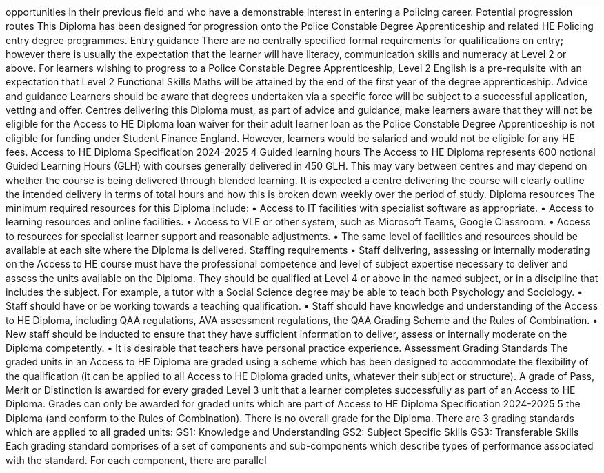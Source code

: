 opportunities in their previous field and who have a demonstrable interest in entering a 
Policing career. 
Potential progression routes 
This Diploma has been designed for progression onto the Police Constable Degree 
Apprenticeship and related HE Policing entry degree programmes. 
Entry guidance 
There are no centrally specified formal requirements for qualifications on entry; however there 
is usually the expectation that the learner will have literacy, communication skills and 
numeracy at Level 2 or above. For learners wishing to progress to a Police Constable Degree 
Apprenticeship, Level 2 English is a pre-requisite with an expectation that Level 2 Functional 
Skills Maths will be attained by the end of the first year of the degree apprenticeship. 
Advice and guidance 
Learners should be aware that degrees undertaken via a specific force will be subject to a 
successful application, vetting and offer. 
Centres delivering this Diploma must, as part of advice and guidance, make learners aware that 
they will not be eligible for the Access to HE Diploma loan waiver for their adult learner loan as 
the Police Constable Degree Apprenticeship is not eligible for funding under Student Finance 
England. However, learners would be salaried and would not be eligible for any HE fees. Access to HE Diploma Specification 2024-2025 
4 
Guided learning hours 
The Access to HE Diploma represents 600 notional Guided Learning Hours (GLH) with courses 
generally delivered in 450 GLH. This may vary between centres and may depend on whether the 
course is being delivered through blended learning. It is expected a centre delivering the 
course will clearly outline the intended delivery in terms of total hours and how this is broken 
down weekly over the period of study. 
Diploma resources 
The minimum required resources for this Diploma include: 
• Access to IT facilities with specialist software as appropriate. 
• Access to learning resources and online facilities. 
• Access to VLE or other system, such as Microsoft Teams, Google Classroom. 
• Access to resources for specialist learner support and reasonable adjustments. 
• The same level of facilities and resources should be available at each site where the 
Diploma is delivered. 
Staffing requirements 
• Staff delivering, assessing or internally moderating on the Access to HE course must 
have the professional competence and level of subject expertise necessary to deliver 
and assess the units available on the Diploma. They should be qualified at Level 4 or 
above in the named subject, or in a discipline that includes the subject. For example, a 
tutor with a Social Science degree may be able to teach both Psychology and Sociology. 
• Staff should have or be working towards a teaching qualification. 
• Staff should have knowledge and understanding of the Access to HE Diploma, including 
QAA regulations, AVA assessment regulations, the QAA Grading Scheme and the Rules 
of Combination. 
• New staff should be inducted to ensure that they have sufficient information to deliver, 
assess or internally moderate on the Diploma competently. 
• It is desirable that teachers have personal practice experience. 
Assessment 
Grading Standards 
The graded units in an Access to HE Diploma are graded using a scheme which has been 
designed to accommodate the flexibility of the qualification (it can be applied to all Access to 
HE Diploma graded units, whatever their subject or structure). A grade of Pass, Merit or 
Distinction is awarded for every graded Level 3 unit that a learner completes successfully as 
part of an Access to HE Diploma. Grades can only be awarded for graded units which are part of Access to HE Diploma Specification 2024-2025 
5 
the Diploma (and conform to the Rules of Combination). There is no overall grade for the 
Diploma. 
There are 3 grading standards which are applied to all graded units: 
GS1: Knowledge and Understanding 
GS2: Subject Specific Skills 
GS3: Transferable Skills 
Each grading standard comprises of a set of components and sub-components which describe 
types of performance associated with the standard. For each component, there are parallel 